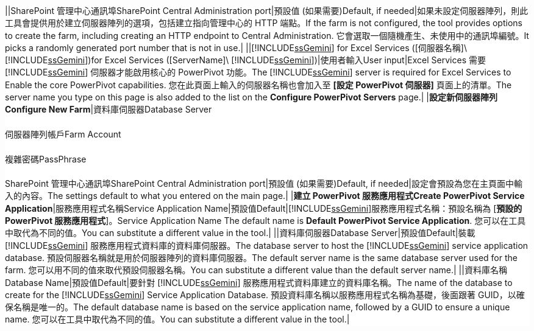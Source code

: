 ||<span data-ttu-id="8d59f-217">SharePoint 管理中心通訊埠</span><span class="sxs-lookup"><span data-stu-id="8d59f-217">SharePoint Central Administration port</span></span>|<span data-ttu-id="8d59f-218">預設值 (如果需要)</span><span class="sxs-lookup"><span data-stu-id="8d59f-218">Default, if needed</span></span>|<span data-ttu-id="8d59f-219">如果未設定伺服器陣列，則此工具會提供用於建立伺服器陣列的選項，包括建立指向管理中心的 HTTP 端點。</span><span class="sxs-lookup"><span data-stu-id="8d59f-219">If the farm is not configured, the tool provides options to create the farm, including creating an HTTP endpoint to Central Administration.</span></span> <span data-ttu-id="8d59f-220">它會選取一個隨機產生、未使用中的通訊埠編號。</span><span class="sxs-lookup"><span data-stu-id="8d59f-220">It picks a randomly generated port number that is not in use.</span></span>|
||[!INCLUDE[ssGemini](../../includes/ssgemini-md.md)] <span data-ttu-id="8d59f-221">for Excel Services ([伺服器名稱]\ [!INCLUDE[ssGemini](../../includes/ssgemini-md.md)])</span><span class="sxs-lookup"><span data-stu-id="8d59f-221">for Excel Services ([ServerName]\ [!INCLUDE[ssGemini](../../includes/ssgemini-md.md)])</span></span>|<span data-ttu-id="8d59f-222">使用者輸入</span><span class="sxs-lookup"><span data-stu-id="8d59f-222">User input</span></span>|<span data-ttu-id="8d59f-223">Excel Services 需要 [!INCLUDE[ssGemini](../../includes/ssgemini-md.md)] 伺服器才能啟用核心的 PowerPivot 功能。</span><span class="sxs-lookup"><span data-stu-id="8d59f-223">The [!INCLUDE[ssGemini](../../includes/ssgemini-md.md)] server is required for Excel Services to Enable the core PowerPivot capabilities.</span></span> <span data-ttu-id="8d59f-224">您在此頁面上輸入的伺服器名稱也會加入至 **[設定 PowerPivot 伺服器]** 頁面上的清單。</span><span class="sxs-lookup"><span data-stu-id="8d59f-224">The server name you type on this page is also added to the list on the **Configure PowerPivot Servers** page.</span></span>|
|<span data-ttu-id="8d59f-225">**設定新伺服器陣列**</span><span class="sxs-lookup"><span data-stu-id="8d59f-225">**Configure New Farm**</span></span>|<span data-ttu-id="8d59f-226">資料庫伺服器</span><span class="sxs-lookup"><span data-stu-id="8d59f-226">Database Server</span></span><br /><br /> <span data-ttu-id="8d59f-227">伺服器陣列帳戶</span><span class="sxs-lookup"><span data-stu-id="8d59f-227">Farm Account</span></span><br /><br /> <span data-ttu-id="8d59f-228">複雜密碼</span><span class="sxs-lookup"><span data-stu-id="8d59f-228">PassPhrase</span></span><br /><br /> <span data-ttu-id="8d59f-229">SharePoint 管理中心通訊埠</span><span class="sxs-lookup"><span data-stu-id="8d59f-229">SharePoint Central Administration port</span></span>|<span data-ttu-id="8d59f-230">預設值 (如果需要)</span><span class="sxs-lookup"><span data-stu-id="8d59f-230">Default, if needed</span></span>|<span data-ttu-id="8d59f-231">設定會預設為您在主頁面中輸入的內容。</span><span class="sxs-lookup"><span data-stu-id="8d59f-231">The settings default to what you entered on the main page.</span></span>|
|<span data-ttu-id="8d59f-232">**建立 PowerPivot 服務應用程式**</span><span class="sxs-lookup"><span data-stu-id="8d59f-232">**Create PowerPivot Service Application**</span></span>|<span data-ttu-id="8d59f-233">服務應用程式名稱</span><span class="sxs-lookup"><span data-stu-id="8d59f-233">Service Application Name</span></span>|<span data-ttu-id="8d59f-234">預設值</span><span class="sxs-lookup"><span data-stu-id="8d59f-234">Default</span></span>|[!INCLUDE[ssGemini](../../includes/ssgemini-md.md)]<span data-ttu-id="8d59f-235">服務應用程式名稱：預設名稱為 [**預設的 PowerPivot 服務應用程式**]。</span><span class="sxs-lookup"><span data-stu-id="8d59f-235">Service Application Name The default name is **Default PowerPivot Service Application**.</span></span> <span data-ttu-id="8d59f-236">您可以在工具中取代為不同的值。</span><span class="sxs-lookup"><span data-stu-id="8d59f-236">You can substitute a different value in the tool.</span></span>|
||<span data-ttu-id="8d59f-237">資料庫伺服器</span><span class="sxs-lookup"><span data-stu-id="8d59f-237">Database Server</span></span>|<span data-ttu-id="8d59f-238">預設值</span><span class="sxs-lookup"><span data-stu-id="8d59f-238">Default</span></span>|<span data-ttu-id="8d59f-239">裝載 [!INCLUDE[ssGemini](../../includes/ssgemini-md.md)] 服務應用程式資料庫的資料庫伺服器。</span><span class="sxs-lookup"><span data-stu-id="8d59f-239">The database server to host the [!INCLUDE[ssGemini](../../includes/ssgemini-md.md)] service application database.</span></span> <span data-ttu-id="8d59f-240">預設伺服器名稱就是用於伺服器陣列的資料庫伺服器。</span><span class="sxs-lookup"><span data-stu-id="8d59f-240">The default server name is the same database server used for the farm.</span></span> <span data-ttu-id="8d59f-241">您可以用不同的值來取代預設伺服器名稱。</span><span class="sxs-lookup"><span data-stu-id="8d59f-241">You can substitute a different value than the default server name.</span></span>|
||<span data-ttu-id="8d59f-242">資料庫名稱</span><span class="sxs-lookup"><span data-stu-id="8d59f-242">Database Name</span></span>|<span data-ttu-id="8d59f-243">預設值</span><span class="sxs-lookup"><span data-stu-id="8d59f-243">Default</span></span>|<span data-ttu-id="8d59f-244">要針對 [!INCLUDE[ssGemini](../../includes/ssgemini-md.md)] 服務應用程式資料庫建立的資料庫名稱。</span><span class="sxs-lookup"><span data-stu-id="8d59f-244">The name of the database to create for the [!INCLUDE[ssGemini](../../includes/ssgemini-md.md)] Service Application Database.</span></span> <span data-ttu-id="8d59f-245">預設資料庫名稱以服務應用程式名稱為基礎，後面跟著 GUID，以確保名稱是唯一的。</span><span class="sxs-lookup"><span data-stu-id="8d59f-245">The default database name is based on the service application name, followed by a GUID to ensure a unique name.</span></span> <span data-ttu-id="8d59f-246">您可以在工具中取代為不同的值。</span><span class="sxs-lookup"><span data-stu-id="8d59f-246">You can substitute a different value in the tool.</span></span>|